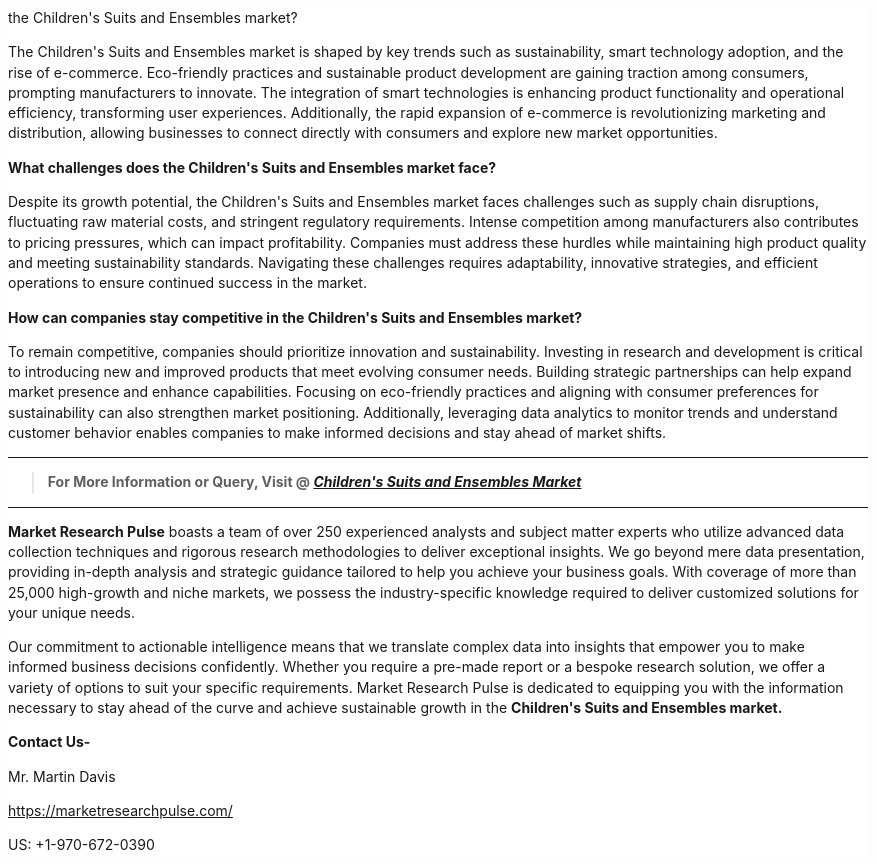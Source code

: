 the Children's Suits and Ensembles market?</strong></p><p>The Children's Suits and Ensembles market is shaped by key trends such as sustainability, smart technology adoption, and the rise of e-commerce. Eco-friendly practices and sustainable product development are gaining traction among consumers, prompting manufacturers to innovate. The integration of smart technologies is enhancing product functionality and operational efficiency, transforming user experiences. Additionally, the rapid expansion of e-commerce is revolutionizing marketing and distribution, allowing businesses to connect directly with consumers and explore new market opportunities.</p><p><strong>What challenges does the Children's Suits and Ensembles market face?</strong></p><p>Despite its growth potential, the Children's Suits and Ensembles market faces challenges such as supply chain disruptions, fluctuating raw material costs, and stringent regulatory requirements. Intense competition among manufacturers also contributes to pricing pressures, which can impact profitability. Companies must address these hurdles while maintaining high product quality and meeting sustainability standards. Navigating these challenges requires adaptability, innovative strategies, and efficient operations to ensure continued success in the market.</p><p><strong>How can companies stay competitive in the Children's Suits and Ensembles market?</strong></p><p>To remain competitive, companies should prioritize innovation and sustainability. Investing in research and development is critical to introducing new and improved products that meet evolving consumer needs. Building strategic partnerships can help expand market presence and enhance capabilities. Focusing on eco-friendly practices and aligning with consumer preferences for sustainability can also strengthen market positioning. Additionally, leveraging data analytics to monitor trends and understand customer behavior enables companies to make informed decisions and stay ahead of market shifts.</p><hr /><blockquote><p><strong>For More Information or Query, Visit @&nbsp;<em><a href="https://marketresearchpulse.com/report/65124/childrens-suits-and-ensembles-market?utm_source=Linkedin&utm_medium=0117">Children's Suits and Ensembles Market</a></em></strong></p></blockquote><hr /><p><strong>Market Research Pulse</strong> boasts a team of over 250 experienced analysts and subject matter experts who utilize advanced data collection techniques and rigorous research methodologies to deliver exceptional insights. We go beyond mere data presentation, providing in-depth analysis and strategic guidance tailored to help you achieve your business goals. With coverage of more than 25,000 high-growth and niche markets, we possess the industry-specific knowledge required to deliver customized solutions for your unique needs.</p><p>Our commitment to actionable intelligence means that we translate complex data into insights that empower you to make informed business decisions confidently. Whether you require a pre-made report or a bespoke research solution, we offer a variety of options to suit your specific requirements. Market Research Pulse is dedicated to equipping you with the information necessary to stay ahead of the curve and achieve sustainable growth in the <strong>Children's Suits and Ensembles market.</strong></p><p><strong>Contact Us-</strong></p><p>Mr. Martin Davis</p><p>https://marketresearchpulse.com/</p><p>US: +1-970-672-0390</p>
